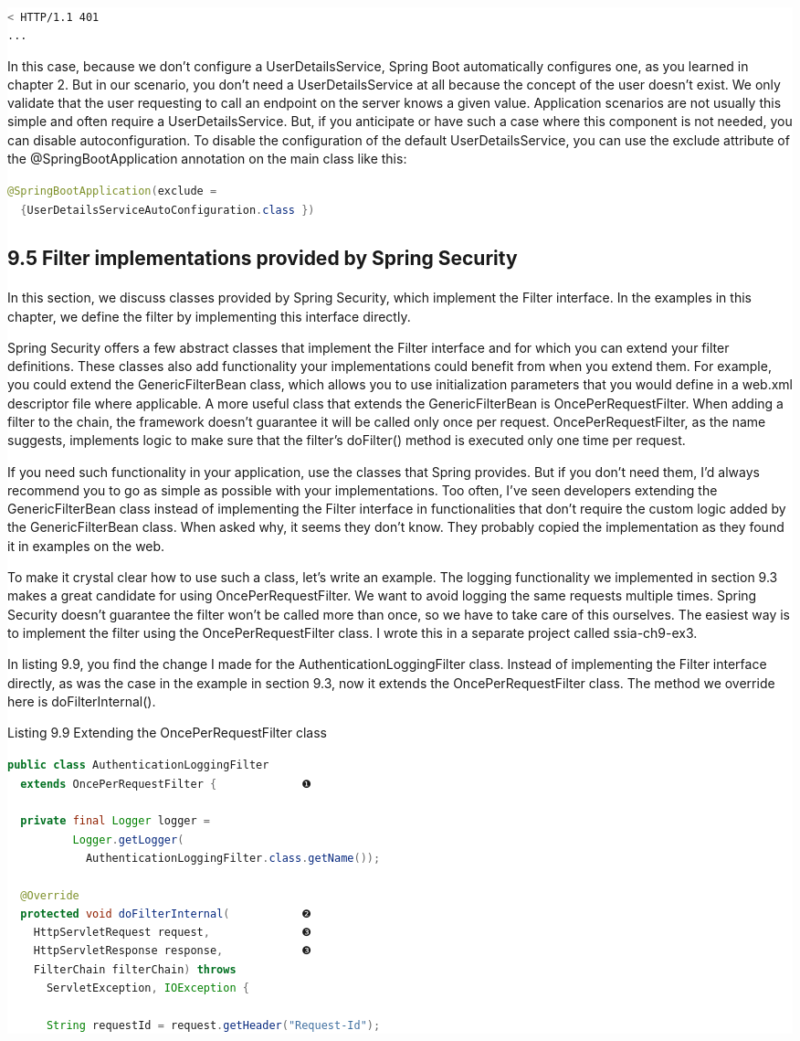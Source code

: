 ```sh
< HTTP/1.1 401
...
```
In this case, because we don’t configure a UserDetailsService, Spring Boot automatically configures one, as you learned in chapter 2. But in our scenario, you don’t need a UserDetailsService at all because the concept of the user doesn’t exist. We only validate that the user requesting to call an endpoint on the server knows a given value. Application scenarios are not usually this simple and often require a UserDetailsService. But, if you anticipate or have such a case where this component is not needed, you can disable autoconfiguration. To disable the configuration of the default UserDetailsService, you can use the exclude attribute of the @SpringBootApplication annotation on the main class like this:

```java
@SpringBootApplication(exclude = 
  {UserDetailsServiceAutoConfiguration.class })
```

## 9.5 Filter implementations provided by Spring Security

In this section, we discuss classes provided by Spring Security, which implement the Filter interface. In the examples in this chapter, we define the filter by implementing this interface directly.

Spring Security offers a few abstract classes that implement the Filter interface and for which you can extend your filter definitions. These classes also add functionality your implementations could benefit from when you extend them. For example, you could extend the GenericFilterBean class, which allows you to use initialization parameters that you would define in a web.xml descriptor file where applicable. A more useful class that extends the GenericFilterBean is OncePerRequestFilter. When adding a filter to the chain, the framework doesn’t guarantee it will be called only once per request. OncePerRequestFilter, as the name suggests, implements logic to make sure that the filter’s doFilter() method is executed only one time per request.

If you need such functionality in your application, use the classes that Spring provides. But if you don’t need them, I’d always recommend you to go as simple as possible with your implementations. Too often, I’ve seen developers extending the GenericFilterBean class instead of implementing the Filter interface in functionalities that don’t require the custom logic added by the GenericFilterBean class. When asked why, it seems they don’t know. They probably copied the implementation as they found it in examples on the web.

To make it crystal clear how to use such a class, let’s write an example. The logging functionality we implemented in section 9.3 makes a great candidate for using OncePerRequestFilter. We want to avoid logging the same requests multiple times. Spring Security doesn’t guarantee the filter won’t be called more than once, so we have to take care of this ourselves. The easiest way is to implement the filter using the OncePerRequestFilter class. I wrote this in a separate project called ssia-ch9-ex3.

In listing 9.9, you find the change I made for the AuthenticationLoggingFilter class. Instead of implementing the Filter interface directly, as was the case in the example in section 9.3, now it extends the OncePerRequestFilter class. The method we override here is doFilterInternal().

Listing 9.9 Extending the OncePerRequestFilter class
```java
public class AuthenticationLoggingFilter 
  extends OncePerRequestFilter {             ❶

  private final Logger logger =
          Logger.getLogger(
            AuthenticationLoggingFilter.class.getName());

  @Override
  protected void doFilterInternal(           ❷
    HttpServletRequest request,              ❸
    HttpServletResponse response,            ❸
    FilterChain filterChain) throws     
      ServletException, IOException {

      String requestId = request.getHeader("Request-Id");
```